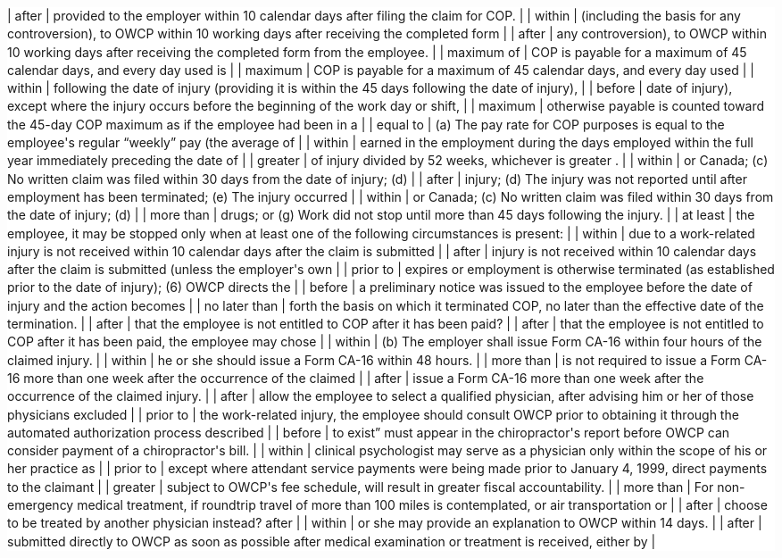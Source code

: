 | after         | provided to the employer within 10 calendar days after  filing the claim for COP.                                                     |
| within        | (including the basis for any controversion), to OWCP within 10 working days after receiving the completed form                        |
| after         | any controversion), to OWCP within 10 working days after  receiving the completed form from the employee.                             |
| maximum of    | COP is payable for a  maximum of 45 calendar days, and every day used is                                                              |
| maximum       | COP is payable for a  maximum of 45 calendar days, and every day used                                                                 |
| within        | following the date of injury (providing it is within the 45 days following the date of injury),                                       |
| before        | date of injury), except where the injury occurs before the beginning of the work day or shift,                                        |
| maximum       | otherwise payable is counted toward the 45-day COP maximum as if the employee had been in a                                           |
| equal to      | (a) The pay rate for COP purposes is  equal to the employee's regular &#8220;weekly&#8221; pay (the average of                        |
| within        | earned in the employment during the days employed within the full year immediately preceding the date of                              |
| greater       | of injury divided by 52 weeks, whichever is greater .                                                                                 |
| within        | or Canada; (c) No written claim was filed within 30 days from the date of injury; (d)                                                 |
| after         | injury; (d) The injury was not reported until after employment has been terminated; (e) The injury occurred                           |
| within        | or Canada; (c) No written claim was filed within 30 days from the date of injury; (d)                                                 |
| more than     | drugs; or (g) Work did not stop until more than  45 days following the injury.                                                        |
| at least      | the employee, it may be stopped only when at least  one of the following circumstances is present:                                    |
| within        | due to a work-related injury is not received within 10 calendar days after the claim is submitted                                     |
| after         | injury is not received within 10 calendar days after the claim is submitted (unless the employer's own                                |
| prior to      | expires or employment is otherwise terminated (as established prior to the date of injury); (6) OWCP directs the                      |
| before        | a preliminary notice was issued to the employee before the date of injury and the action becomes                                      |
| no later than | forth the basis on which it terminated COP, no later than  the effective date of the termination.                                     |
| after         | that the employee is not entitled to COP after  it has been paid?                                                                     |
| after         | that the employee is not entitled to COP after it has been paid, the employee may chose                                               |
| within        | (b) The employer shall issue Form CA-16  within  four hours of the claimed injury.                                                    |
| within        | he or she should issue a Form CA-16 within  48 hours.                                                                                 |
| more than     | is not required to issue a Form CA-16 more than one week after the occurrence of the claimed                                          |
| after         | issue a Form CA-16 more than one week after  the occurrence of the claimed injury.                                                    |
| after         | allow the employee to select a qualified physician, after advising him or her of those physicians excluded                            |
| prior to      | the work-related injury, the employee should consult OWCP prior to obtaining it through the automated authorization process described |
| before        | to exist&#8221; must appear in the chiropractor's report before  OWCP can consider payment of a chiropractor's bill.                  |
| within        | clinical psychologist may serve as a physician only within the scope of his or her practice as                                        |
| prior to      | except where attendant service payments were being made prior to January 4, 1999, direct payments to the claimant                     |
| greater       | subject to OWCP's fee schedule, will result in greater  fiscal accountability.                                                        |
| more than     | For non-emergency medical treatment, if roundtrip travel of more than 100 miles is contemplated, or air transportation or             |
| after         | choose to be treated by another physician instead? after                                                                              |
| within        | or she may provide an explanation to OWCP within  14 days.                                                                            |
| after         | submitted directly to OWCP as soon as possible after medical examination or treatment is received, either by                          |